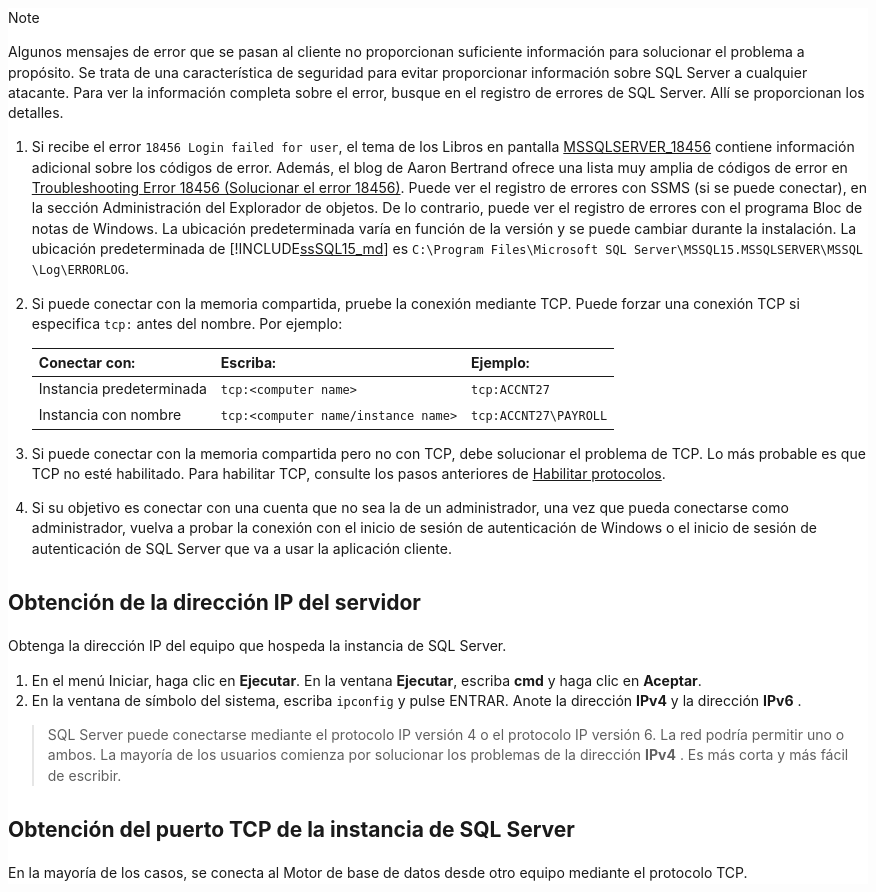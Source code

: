    > [!NOTE]
   > Algunos mensajes de error que se pasan al cliente no proporcionan suficiente información para solucionar el problema a propósito. Se trata de una característica de seguridad para evitar proporcionar información sobre SQL Server a cualquier atacante. Para ver la información completa sobre el error, busque en el registro de errores de SQL Server. Allí se proporcionan los detalles. 

1. Si recibe el error `18456 Login failed for user`, el tema de los Libros en pantalla [MSSQLSERVER_18456](../../relational-databases/errors-events/mssqlserver-18456-database-engine-error.md) contiene información adicional sobre los códigos de error. Además, el blog de Aaron Bertrand ofrece una lista muy amplia de códigos de error en [Troubleshooting Error 18456 (Solucionar el error 18456)](https://sqlblog.org/2011/01/14/troubleshooting-error-18456). Puede ver el registro de errores con SSMS (si se puede conectar), en la sección Administración del Explorador de objetos. De lo contrario, puede ver el registro de errores con el programa Bloc de notas de Windows. La ubicación predeterminada varía en función de la versión y se puede cambiar durante la instalación. La ubicación predeterminada de [!INCLUDE[ssSQL15_md](../../includes/sssqlv15-md.md)] es `C:\Program Files\Microsoft SQL Server\MSSQL15.MSSQLSERVER\MSSQL\Log\ERRORLOG`. 

1. Si puede conectar con la memoria compartida, pruebe la conexión mediante TCP. Puede forzar una conexión TCP si especifica `tcp:` antes del nombre. Por ejemplo:

   |Conectar con:|Escriba:|Ejemplo:|
   |-----------------|---------------|-----------------|
   |Instancia predeterminada|`tcp:<computer name>`|`tcp:ACCNT27`|
   |Instancia con nombre|`tcp:<computer name/instance name>`|`tcp:ACCNT27\PAYROLL`|

1. Si puede conectar con la memoria compartida pero no con TCP, debe solucionar el problema de TCP. Lo más probable es que TCP no esté habilitado. Para habilitar TCP, consulte los pasos anteriores de [Habilitar protocolos](#enableprotocols).

1. Si su objetivo es conectar con una cuenta que no sea la de un administrador, una vez que pueda conectarse como administrador, vuelva a probar la conexión con el inicio de sesión de autenticación de Windows o el inicio de sesión de autenticación de SQL Server que va a usar la aplicación cliente.

## <a name="get-the-ip-address-of-the-server"></a>Obtención de la dirección IP del servidor

Obtenga la dirección IP del equipo que hospeda la instancia de SQL Server.

1. En el menú Iniciar, haga clic en **Ejecutar**. En la ventana **Ejecutar**, escriba **cmd** y haga clic en **Aceptar**.
1. En la ventana de símbolo del sistema, escriba `ipconfig` y pulse ENTRAR. Anote la dirección **IPv4** y la dirección **IPv6** .

  >SQL Server puede conectarse mediante el protocolo IP versión 4 o el protocolo IP versión 6. La red podría permitir uno o ambos. La mayoría de los usuarios comienza por solucionar los problemas de la dirección **IPv4** . Es más corta y más fácil de escribir.

## <a name = "getTCP"></a>Obtención del puerto TCP de la instancia de SQL Server

En la mayoría de los casos, se conecta al Motor de base de datos desde otro equipo mediante el protocolo TCP.
